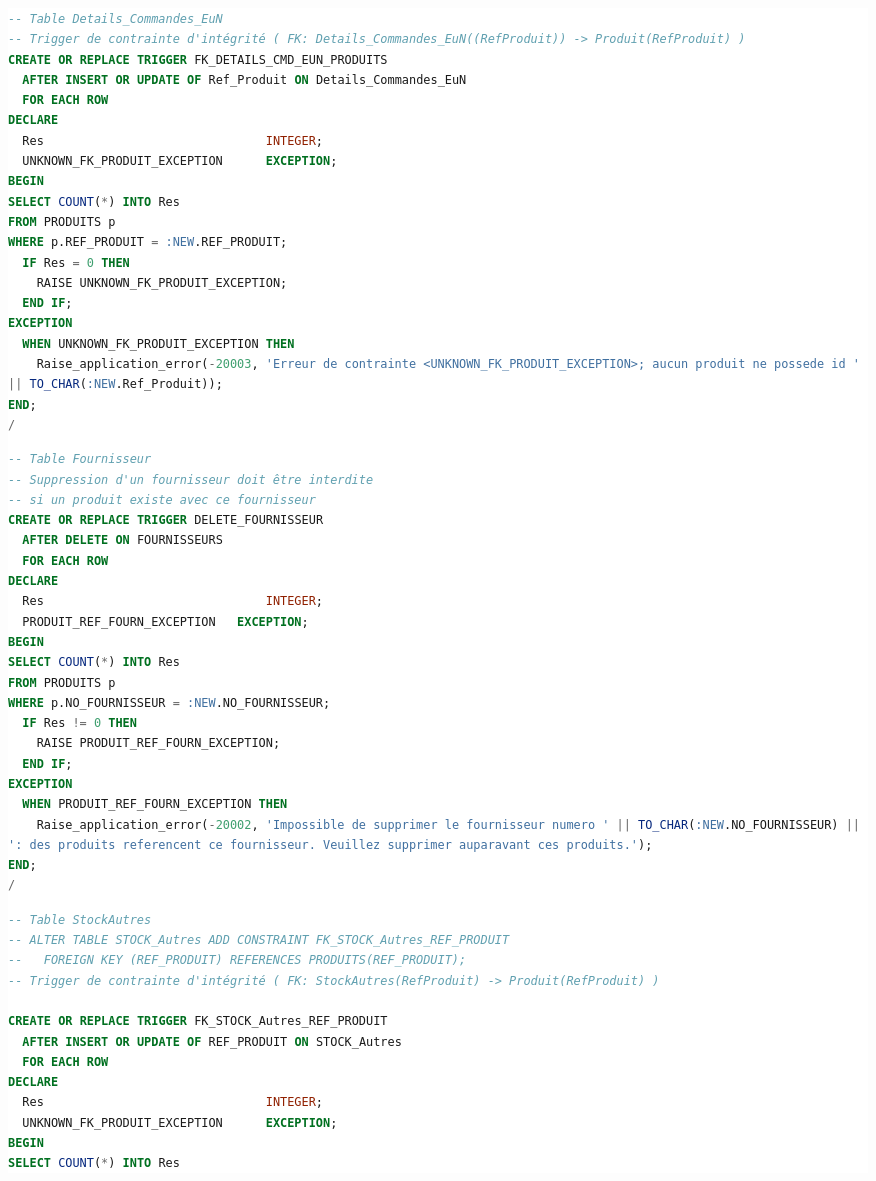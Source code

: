 ````sql
-- Table Details_Commandes_EuN
-- Trigger de contrainte d'intégrité ( FK: Details_Commandes_EuN((RefProduit)) -> Produit(RefProduit) )
CREATE OR REPLACE TRIGGER FK_DETAILS_CMD_EUN_PRODUITS
  AFTER INSERT OR UPDATE OF Ref_Produit ON Details_Commandes_EuN
  FOR EACH ROW
DECLARE
  Res                           	INTEGER;
  UNKNOWN_FK_PRODUIT_EXCEPTION  	EXCEPTION;
BEGIN
SELECT COUNT(*) INTO Res
FROM PRODUITS p
WHERE p.REF_PRODUIT = :NEW.REF_PRODUIT;
  IF Res = 0 THEN
	RAISE UNKNOWN_FK_PRODUIT_EXCEPTION;
  END IF;
EXCEPTION
  WHEN UNKNOWN_FK_PRODUIT_EXCEPTION THEN
	Raise_application_error(-20003, 'Erreur de contrainte <UNKNOWN_FK_PRODUIT_EXCEPTION>; aucun produit ne possede id ' || TO_CHAR(:NEW.Ref_Produit));
END;
/
````

````sql
-- Table Fournisseur
-- Suppression d'un fournisseur doit être interdite
-- si un produit existe avec ce fournisseur
CREATE OR REPLACE TRIGGER DELETE_FOURNISSEUR
  AFTER DELETE ON FOURNISSEURS
  FOR EACH ROW
DECLARE
  Res                           	INTEGER;
  PRODUIT_REF_FOURN_EXCEPTION  	EXCEPTION;
BEGIN
SELECT COUNT(*) INTO Res
FROM PRODUITS p
WHERE p.NO_FOURNISSEUR = :NEW.NO_FOURNISSEUR;
  IF Res != 0 THEN
	RAISE PRODUIT_REF_FOURN_EXCEPTION;
  END IF;
EXCEPTION
  WHEN PRODUIT_REF_FOURN_EXCEPTION THEN
	Raise_application_error(-20002, 'Impossible de supprimer le fournisseur numero ' || TO_CHAR(:NEW.NO_FOURNISSEUR) || ': des produits referencent ce fournisseur. Veuillez supprimer auparavant ces produits.');
END;
/
````

````sql
-- Table StockAutres
-- ALTER TABLE STOCK_Autres ADD CONSTRAINT FK_STOCK_Autres_REF_PRODUIT
--   FOREIGN KEY (REF_PRODUIT) REFERENCES PRODUITS(REF_PRODUIT);
-- Trigger de contrainte d'intégrité ( FK: StockAutres(RefProduit) -> Produit(RefProduit) )

CREATE OR REPLACE TRIGGER FK_STOCK_Autres_REF_PRODUIT
  AFTER INSERT OR UPDATE OF REF_PRODUIT ON STOCK_Autres
  FOR EACH ROW
DECLARE
  Res                           	INTEGER;
  UNKNOWN_FK_PRODUIT_EXCEPTION  	EXCEPTION;
BEGIN
SELECT COUNT(*) INTO Res
````